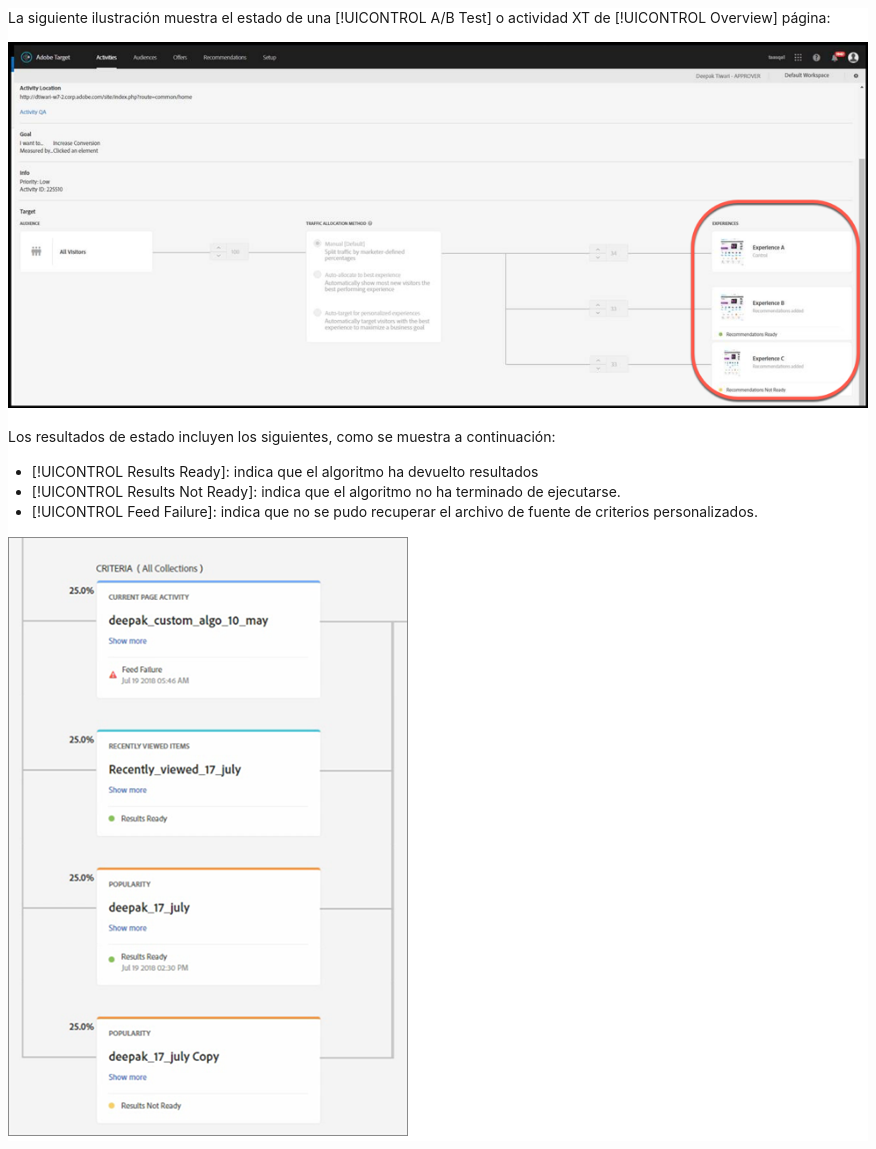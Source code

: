La siguiente ilustración muestra el estado de una [!UICONTROL A/B Test] o actividad XT de [!UICONTROL Overview] página:

![Página Resumen de las Pruebas A/B](/help/main/c-recommendations/t-create-recs-activity/assets/ab-overview.png)

Los resultados de estado incluyen los siguientes, como se muestra a continuación:

* [!UICONTROL Results Ready]: indica que el algoritmo ha devuelto resultados
* [!UICONTROL Results Not Ready]: indica que el algoritmo no ha terminado de ejecutarse.
* [!UICONTROL Feed Failure]: indica que no se pudo recuperar el archivo de fuente de criterios personalizados.

![Cuadro de diálogo Resultados](/help/main/c-recommendations/c-algorithms/assets/criteria_status_multi.png)
